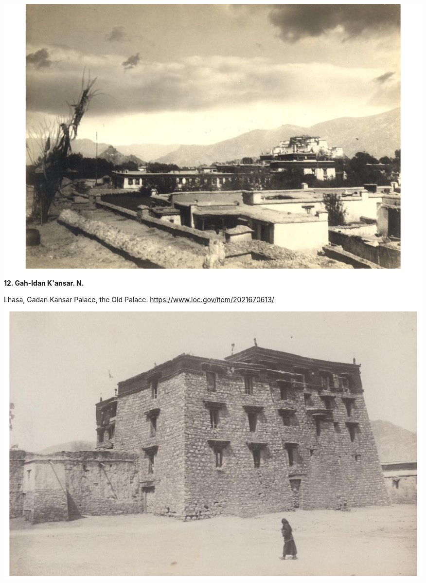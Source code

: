 ![11-tan-gye-ling.png](11-tan-gye-ling.png)

**12\. Gah-ldan K'ansar. N.**

Lhasa, Gadan Kansar Palace, the Old Palace. <https://www.loc.gov/item/2021670613/>

![12-gahdan-kansar.png](12-gahdan-kansar.png)
